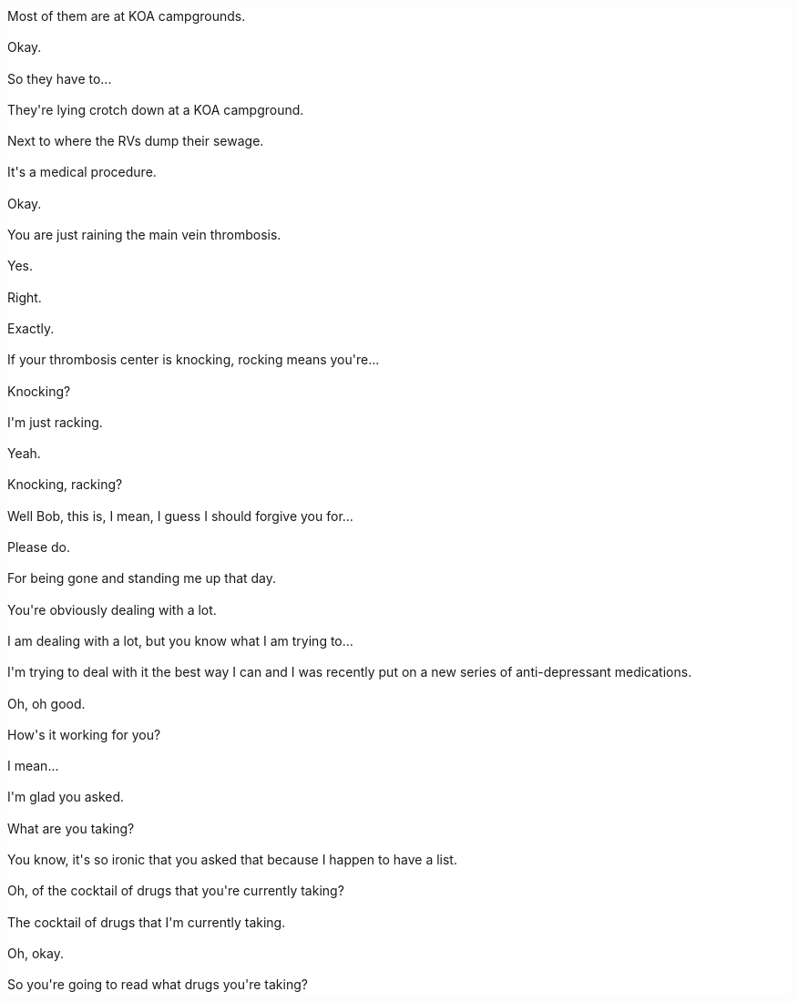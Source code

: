 Most of them are at KOA campgrounds.

Okay.

So they have to...

They're lying crotch down at a KOA campground.

Next to where the RVs dump their sewage.

It's a medical procedure.

Okay.

You are just raining the main vein thrombosis.

Yes.

Right.

Exactly.

If your thrombosis center is knocking, rocking means you're...

Knocking?

I'm just racking.

Yeah.

Knocking, racking?

Well Bob, this is, I mean, I guess I should forgive you for...

Please do.

For being gone and standing me up that day.

You're obviously dealing with a lot.

I am dealing with a lot, but you know what I am trying to...

I'm trying to deal with it the best way I can and I was recently put on a new series of anti-depressant medications.

Oh, oh good.

How's it working for you?

I mean...

I'm glad you asked.

What are you taking?

You know, it's so ironic that you asked that because I happen to have a list.

Oh, of the cocktail of drugs that you're currently taking?

The cocktail of drugs that I'm currently taking.

Oh, okay.

So you're going to read what drugs you're taking?
